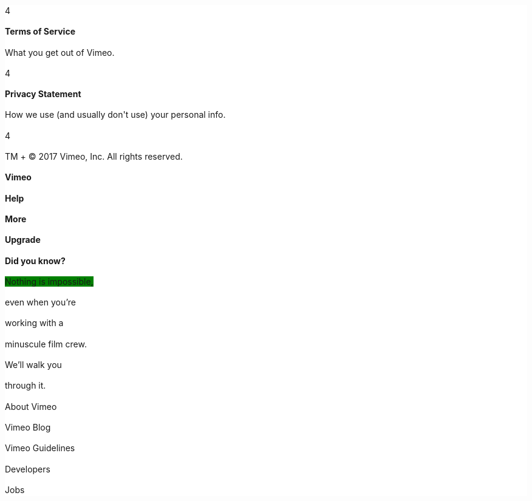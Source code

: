 
4


**Terms of Service**


What you get out of Vimeo.


4


**Privacy Statement**


How we use (and usually don't use) your personal info.


4


TM + © 2017 Vimeo, Inc. All rights reserved.


**Vimeo**


**Help**


**More**


**Upgrade**


**Did you know?**


<span style="background-color: green;">Nothing is impossible,


even when you’re


working with a


minuscule film crew.


We’ll walk you


through it.


About Vimeo


Vimeo Blog


Vimeo Guidelines


Developers


Jobs

